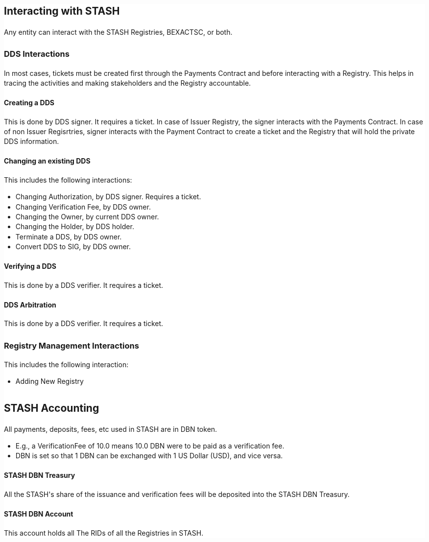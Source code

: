 ## Interacting with STASH
Any entity can interact with the STASH Registries, BEXACTSC, or both.

### DDS Interactions
In most cases, tickets must be created first through the Payments Contract and before interacting with a Registry. This helps in tracing the activities and making stakeholders and the Registry accountable.

#### Creating a DDS
This is done by DDS signer. It requires a ticket.
In case of Issuer Registry, the signer interacts with the Payments Contract.
In case of non Issuer Regisrtries,  signer interacts with the Payment Contract to create a ticket and the Registry that will hold the private DDS information.

#### Changing an existing DDS
This includes the following interactions:
   - Changing Authorization, by DDS signer. Requires a ticket.
   - Changing Verification Fee, by DDS owner.
   - Changing the Owner, by current DDS owner.
   - Changing the Holder, by DDS holder.
   - Terminate a DDS, by DDS owner.
   - Convert DDS to SIG, by DDS owner.

#### Verifying a DDS
This is done by a DDS verifier. It requires a ticket.

#### DDS Arbitration
This is done by a DDS verifier. It requires a ticket.

### Registry Management Interactions
This includes the following interaction:
   - Adding New Registry

## STASH Accounting
All payments, deposits, fees, etc used in STASH are in DBN token.
   - E.g., a VerificationFee of 10.0 means 10.0 DBN were to be paid as a verification fee.
   - DBN is set so that 1 DBN can be exchanged with 1 US Dollar (USD), and vice versa.

#### STASH DBN Treasury
All the STASH's share of the issuance and verification fees will be deposited into the STASH DBN Treasury.

#### STASH DBN Account
This account holds all The RIDs of all the Registries in STASH.